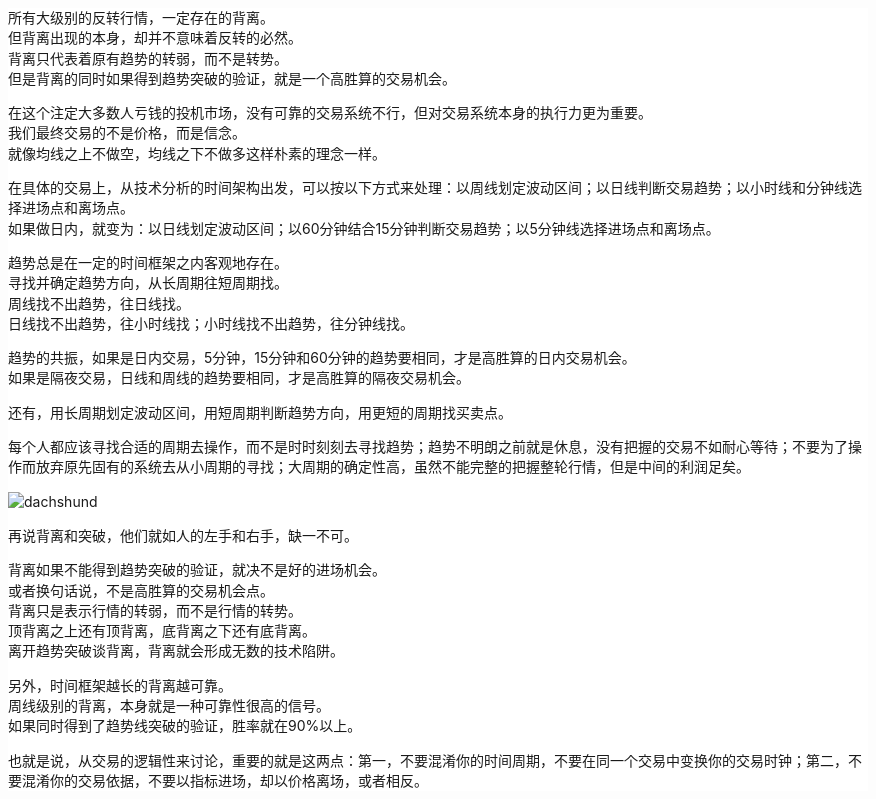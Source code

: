 所有大级别的反转行情，一定存在的背离。  
但背离出现的本身，却并不意味着反转的必然。  
背离只代表着原有趋势的转弱，而不是转势。  
但是背离的同时如果得到趋势突破的验证，就是一个高胜算的交易机会。  

在这个注定大多数人亏钱的投机市场，没有可靠的交易系统不行，但对交易系统本身的执行力更为重要。  
我们最终交易的不是价格，而是信念。  
就像均线之上不做空，均线之下不做多这样朴素的理念一样。  

在具体的交易上，从技术分析的时间架构出发，可以按以下方式来处理：以周线划定波动区间；以日线判断交易趋势；以小时线和分钟线选择进场点和离场点。  
如果做日内，就变为：以日线划定波动区间；以60分钟结合15分钟判断交易趋势；以5分钟线选择进场点和离场点。  

趋势总是在一定的时间框架之内客观地存在。  
寻找并确定趋势方向，从长周期往短周期找。  
周线找不出趋势，往日线找。  
日线找不出趋势，往小时线找；小时线找不出趋势，往分钟线找。  

趋势的共振，如果是日内交易，5分钟，15分钟和60分钟的趋势要相同，才是高胜算的日内交易机会。  
如果是隔夜交易，日线和周线的趋势要相同，才是高胜算的隔夜交易机会。  

还有，用长周期划定波动区间，用短周期判断趋势方向，用更短的周期找买卖点。  

每个人都应该寻找合适的周期去操作，而不是时时刻刻去寻找趋势；趋势不明朗之前就是休息，没有把握的交易不如耐心等待；不要为了操作而放弃原先固有的系统去从小周期的寻找；大周期的确定性高，虽然不能完整的把握整轮行情，但是中间的利润足矣。  

![dachshund](https://img.dgrhw.net/upload/images/0/huihu/2020/10/26/114911262.jpg "52.jpg")

再说背离和突破，他们就如人的左手和右手，缺一不可。  

背离如果不能得到趋势突破的验证，就决不是好的进场机会。  
或者换句话说，不是高胜算的交易机会点。  
背离只是表示行情的转弱，而不是行情的转势。  
顶背离之上还有顶背离，底背离之下还有底背离。  
离开趋势突破谈背离，背离就会形成无数的技术陷阱。  

另外，时间框架越长的背离越可靠。  
周线级别的背离，本身就是一种可靠性很高的信号。  
如果同时得到了趋势线突破的验证，胜率就在90%以上。  

也就是说，从交易的逻辑性来讨论，重要的就是这两点：第一，不要混淆你的时间周期，不要在同一个交易中变换你的交易时钟；第二，不要混淆你的交易依据，不要以指标进场，却以价格离场，或者相反。
